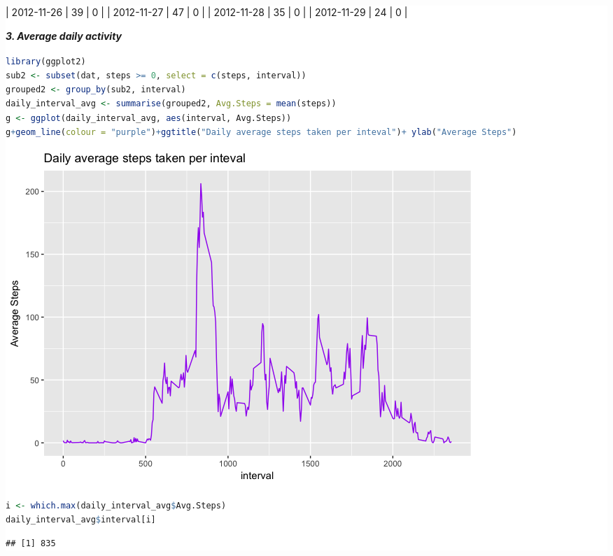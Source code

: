 | 2012-11-26 |  39  |   0    |
| 2012-11-27 |  47  |   0    |
| 2012-11-28 |  35  |   0    |
| 2012-11-29 |  24  |   0    |

**_3. Average daily activity_**

```r
library(ggplot2)
sub2 <- subset(dat, steps >= 0, select = c(steps, interval))
grouped2 <- group_by(sub2, interval)
daily_interval_avg <- summarise(grouped2, Avg.Steps = mean(steps))
g <- ggplot(daily_interval_avg, aes(interval, Avg.Steps))
g+geom_line(colour = "purple")+ggtitle("Daily average steps taken per inteval")+ ylab("Average Steps")
```

![](PA1_template_files/figure-html/unnamed-chunk-3-1.png)

```r
i <- which.max(daily_interval_avg$Avg.Steps)
daily_interval_avg$interval[i]
```

```
## [1] 835
```
